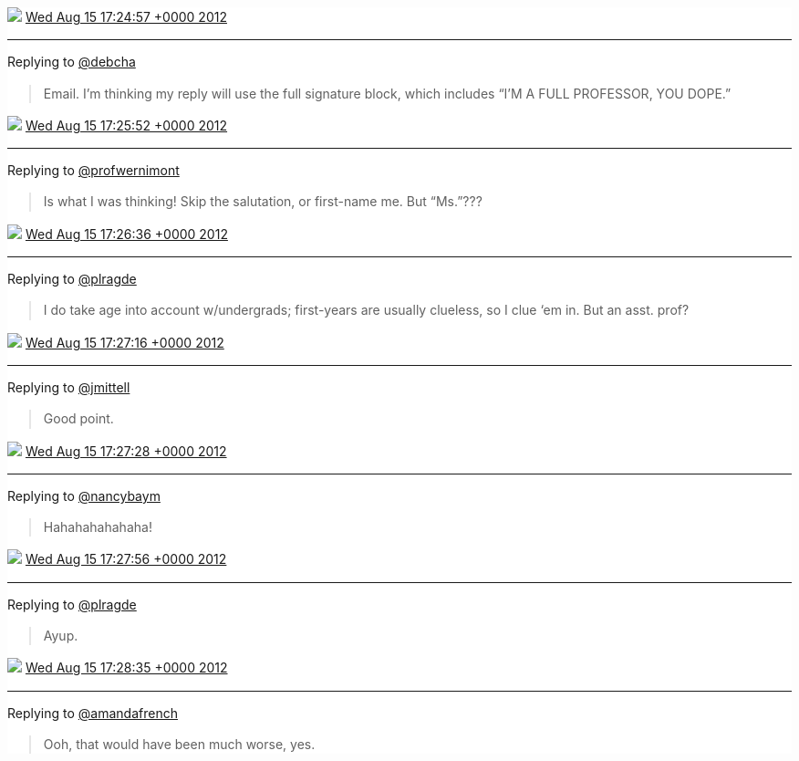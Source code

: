<img src="../../media/tweet.ico" width="12" /> [Wed Aug 15 17:24:57 +0000 2012](https://twitter.com/kfitz/status/235789184797917185)

----

Replying to [@debcha](https://twitter.com/debcha/status/235789172277927936)

> Email\. I’m thinking my reply will use the full signature block, which includes “I’M A FULL PROFESSOR, YOU DOPE\.”

<img src="../../media/tweet.ico" width="12" /> [Wed Aug 15 17:25:52 +0000 2012](https://twitter.com/kfitz/status/235789415417520129)

----

Replying to [@profwernimont](https://twitter.com/profwernimont/status/235789233560887296)

> Is what I was thinking\! Skip the salutation, or first\-name me\. But “Ms\.”???

<img src="../../media/tweet.ico" width="12" /> [Wed Aug 15 17:26:36 +0000 2012](https://twitter.com/kfitz/status/235789601900470273)

----

Replying to [@plragde](https://twitter.com/plragde/status/235789259263602688)

> I do take age into account w/undergrads; first\-years are usually clueless, so I clue ‘em in\. But an asst\. prof?

<img src="../../media/tweet.ico" width="12" /> [Wed Aug 15 17:27:16 +0000 2012](https://twitter.com/kfitz/status/235789770041737216)

----

Replying to [@jmittell](https://twitter.com/jmittell/status/235789368172871680)

> Good point\.

<img src="../../media/tweet.ico" width="12" /> [Wed Aug 15 17:27:28 +0000 2012](https://twitter.com/kfitz/status/235789819966545920)

----

Replying to [@nancybaym](https://twitter.com/nancybaym/status/235789526751141888)

> Hahahahahahaha\!

<img src="../../media/tweet.ico" width="12" /> [Wed Aug 15 17:27:56 +0000 2012](https://twitter.com/kfitz/status/235789938891833344)

----

Replying to [@plragde](https://twitter.com/plragde/status/235789664747913216)

> Ayup\.

<img src="../../media/tweet.ico" width="12" /> [Wed Aug 15 17:28:35 +0000 2012](https://twitter.com/kfitz/status/235790099860836352)

----

Replying to [@amandafrench](https://twitter.com/amandafrench/status/235789648532746240)

> Ooh, that would have been much worse, yes\.
